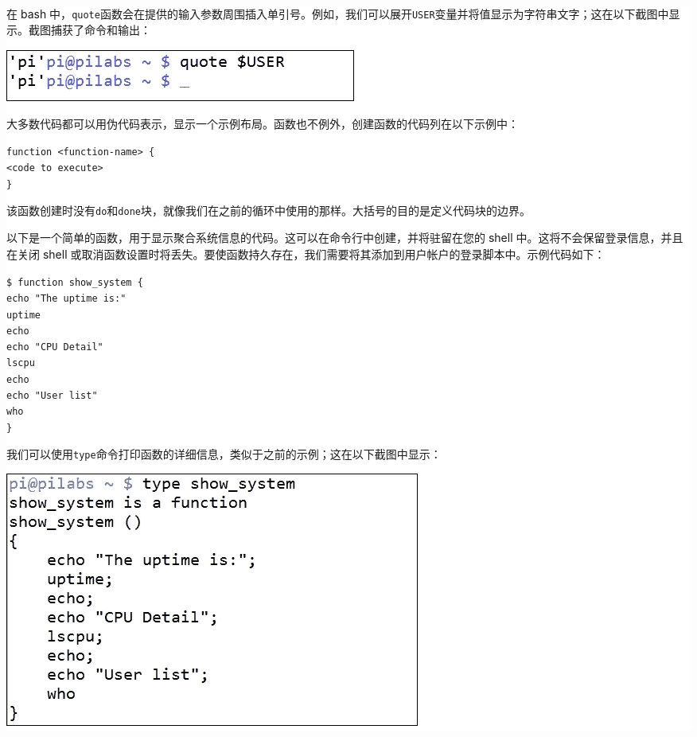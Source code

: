 在 bash 中，`quote`函数会在提供的输入参数周围插入单引号。例如，我们可以展开`USER`变量并将值显示为字符串文字；这在以下截图中显示。截图捕获了命令和输出：

![介绍函数](img/00066.jpeg)

大多数代码都可以用伪代码表示，显示一个示例布局。函数也不例外，创建函数的代码列在以下示例中：

```
function <function-name> {
<code to execute>
}
```

该函数创建时没有`do`和`done`块，就像我们在之前的循环中使用的那样。大括号的目的是定义代码块的边界。

以下是一个简单的函数，用于显示聚合系统信息的代码。这可以在命令行中创建，并将驻留在您的 shell 中。这将不会保留登录信息，并且在关闭 shell 或取消函数设置时将丢失。要使函数持久存在，我们需要将其添加到用户帐户的登录脚本中。示例代码如下：

```
$ function show_system {
echo "The uptime is:"
uptime
echo
echo "CPU Detail"
lscpu
echo
echo "User list"
who
}

```

我们可以使用`type`命令打印函数的详细信息，类似于之前的示例；这在以下截图中显示：

![介绍函数](img/00067.jpeg)
